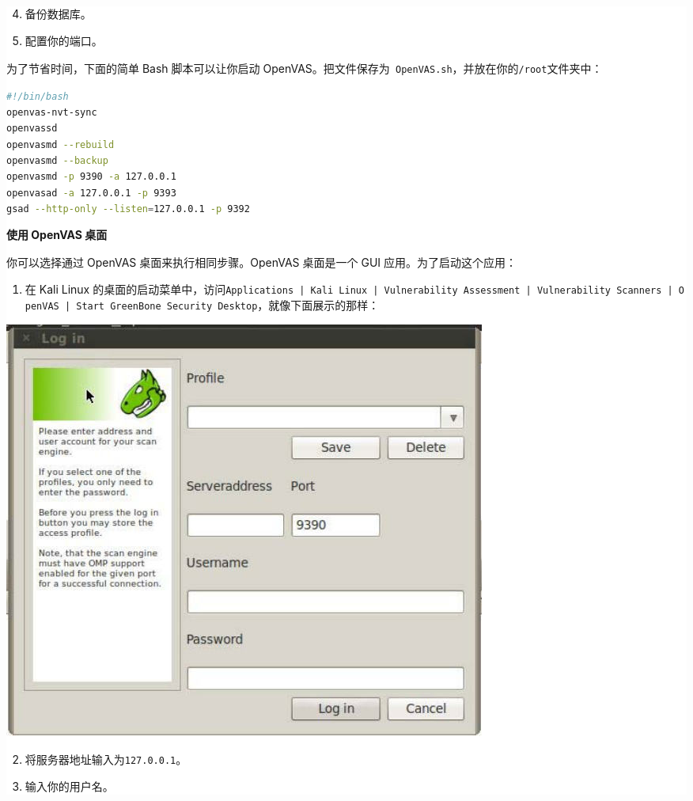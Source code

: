 4.  备份数据库。

5.  配置你的端口。

为了节省时间，下面的简单 Bash 脚本可以让你启动 OpenVAS。把文件保存为` OpenVAS.sh`，并放在你的`/root`文件夹中：

```sh
#!/bin/bash
openvas-nvt-sync
openvassd
openvasmd --rebuild
openvasmd --backup
openvasmd -p 9390 -a 127.0.0.1
openvasad -a 127.0.0.1 -p 9393
gsad --http-only --listen=127.0.0.1 -p 9392
```

**使用 OpenVAS 桌面**

你可以选择通过 OpenVAS 桌面来执行相同步骤。OpenVAS 桌面是一个 GUI 应用。为了启动这个应用：

1.  在 Kali Linux 的桌面的启动菜单中，访问`Applications | Kali Linux | Vulnerability Assessment | Vulnerability Scanners | OpenVAS | Start GreenBone Security Desktop`，就像下面展示的那样：

![](img/5-6-6.jpg)

2.  将服务器地址输入为`127.0.0.1`。

3.  输入你的用户名。
